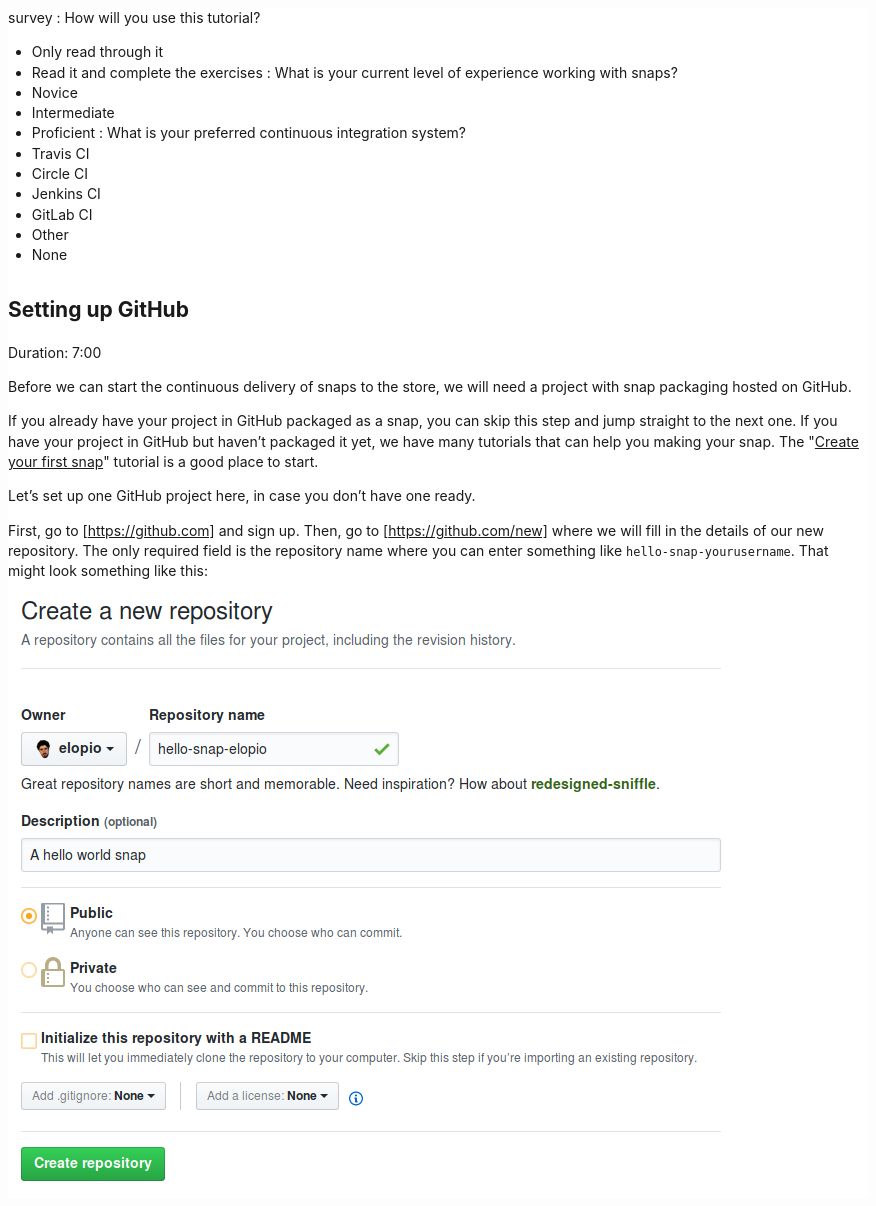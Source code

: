 survey
: How will you use this tutorial?
 - Only read through it
 - Read it and complete the exercises
: What is your current level of experience working with snaps?
 - Novice
 - Intermediate
 - Proficient
: What is your preferred continuous integration system?
 - Travis CI
 - Circle CI
 - Jenkins CI
 - GitLab CI
 - Other
 - None

## Setting up GitHub
Duration: 7:00

Before we can start the continuous delivery of snaps to the store, we will need a project with snap packaging hosted on GitHub.

If you already have your project in GitHub packaged as a snap, you can skip this step and jump straight to the next one. If you have your project in GitHub but haven’t packaged it yet, we have many tutorials that can help you making your snap. The "[Create your first snap]" tutorial is a good place to start.

Let’s set up one GitHub project here, in case you don’t have one ready.

First, go to [https://github.com] and sign up. Then, go to [https://github.com/new] where we will fill in the details of our new repository. The only required field is the repository name where you can enter something like `hello-snap-yourusername`. That might look something like this:

![a new GitHub repository named hello-world-snap](images/2-create-new-GitHub-repo.png)


[Create your first snap]: /tutorial/create-your-first-snap
[https://dashboard.snapcraft.io]: https://dashboard.snapcraft.io
[https://github.com]: https://github.com/
[https://github.com/new]: https://github.com/new
[https://travis-ci.com/auth]: https://travis-ci.com/auth
[https://travis-ci.com/profile/]: https://travis-ci.com/profile/
[https://github.com/apps/travis-ci]: https://github.com/apps/travis-ci
[four channels]: https://snapcraft.io/docs/reference/channels#channels
[CMake `.travis.yml` file]: https://github.com/Crascit/cmake-snap/blob/master/.travis.yml
[`snapcraft.yaml` file]: https://github.com/Crascit/cmake-snap/blob/master/snap/snapcraft.yaml
[https://travis-ci.com]: https://travis-ci.com/
[this demo repository]: https://github.com/elopio/hello-snap-elopio
[use the snapcraft build service]: https://build.snapcraft.io/
[tutorials]: https://tutorials.ubuntu.com
[our forum]: https://forum.snapcraft.io
[Travis CI documentation]: https://docs.travis-ci.com/
[Snapcraft CI integration documentation]: https://snapcraft.io/docs/build-snaps/ci-integration